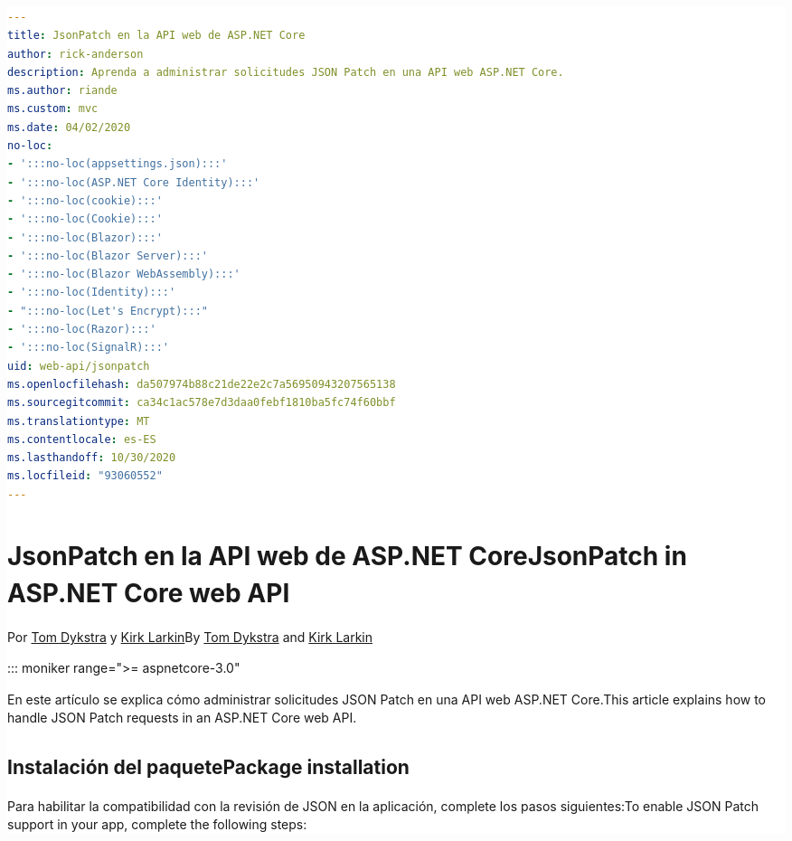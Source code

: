 ```yaml
---
title: JsonPatch en la API web de ASP.NET Core
author: rick-anderson
description: Aprenda a administrar solicitudes JSON Patch en una API web ASP.NET Core.
ms.author: riande
ms.custom: mvc
ms.date: 04/02/2020
no-loc:
- ':::no-loc(appsettings.json):::'
- ':::no-loc(ASP.NET Core Identity):::'
- ':::no-loc(cookie):::'
- ':::no-loc(Cookie):::'
- ':::no-loc(Blazor):::'
- ':::no-loc(Blazor Server):::'
- ':::no-loc(Blazor WebAssembly):::'
- ':::no-loc(Identity):::'
- ":::no-loc(Let's Encrypt):::"
- ':::no-loc(Razor):::'
- ':::no-loc(SignalR):::'
uid: web-api/jsonpatch
ms.openlocfilehash: da507974b88c21de22e2c7a56950943207565138
ms.sourcegitcommit: ca34c1ac578e7d3daa0febf1810ba5fc74f60bbf
ms.translationtype: MT
ms.contentlocale: es-ES
ms.lasthandoff: 10/30/2020
ms.locfileid: "93060552"
---
```

# <a name="jsonpatch-in-aspnet-core-web-api"></a><span data-ttu-id="4d0cf-103">JsonPatch en la API web de ASP.NET Core</span><span class="sxs-lookup"><span data-stu-id="4d0cf-103">JsonPatch in ASP.NET Core web API</span></span>

<span data-ttu-id="4d0cf-104">Por [Tom Dykstra](https://github.com/tdykstra) y [Kirk Larkin](https://github.com/serpent5)</span><span class="sxs-lookup"><span data-stu-id="4d0cf-104">By [Tom Dykstra](https://github.com/tdykstra) and [Kirk Larkin](https://github.com/serpent5)</span></span>

::: moniker range=">= aspnetcore-3.0"

<span data-ttu-id="4d0cf-105">En este artículo se explica cómo administrar solicitudes JSON Patch en una API web ASP.NET Core.</span><span class="sxs-lookup"><span data-stu-id="4d0cf-105">This article explains how to handle JSON Patch requests in an ASP.NET Core web API.</span></span>

## <a name="package-installation"></a><span data-ttu-id="4d0cf-106">Instalación del paquete</span><span class="sxs-lookup"><span data-stu-id="4d0cf-106">Package installation</span></span>

<span data-ttu-id="4d0cf-107">Para habilitar la compatibilidad con la revisión de JSON en la aplicación, complete los pasos siguientes:</span><span class="sxs-lookup"><span data-stu-id="4d0cf-107">To enable JSON Patch support in your app, complete the following steps:</span></span>
